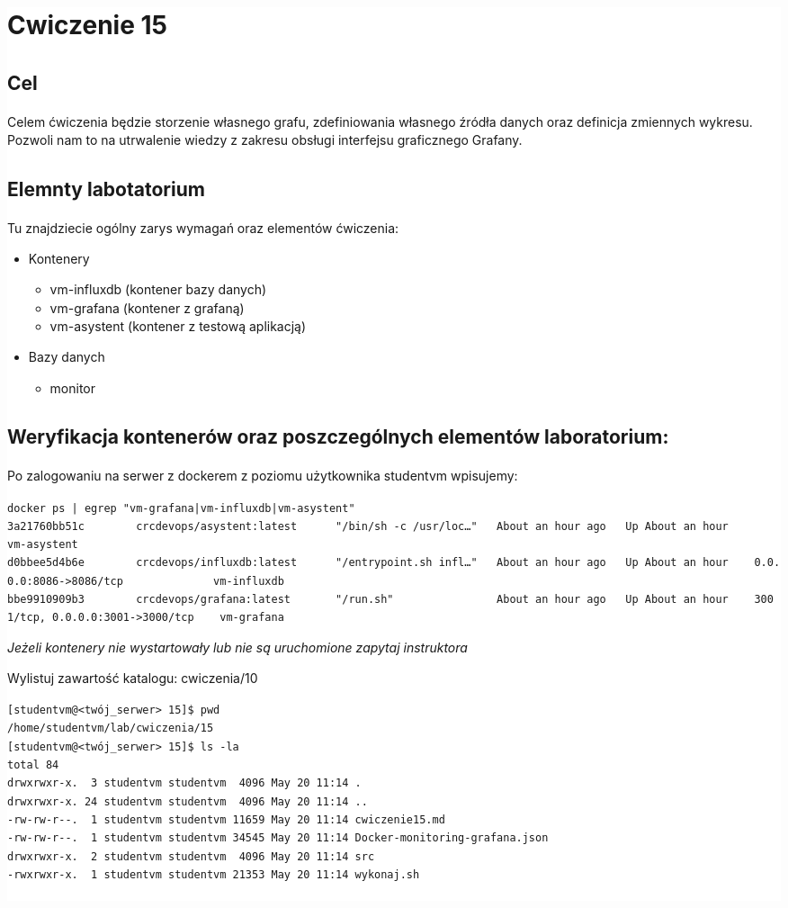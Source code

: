 # Cwiczenie 15

## Cel

Celem ćwiczenia będzie storzenie własnego grafu, zdefiniowania własnego źródła
danych oraz definicja zmiennych wykresu. Pozwoli nam to na utrwalenie wiedzy z
zakresu obsługi interfejsu graficznego Grafany.


## Elemnty labotatorium

Tu znajdziecie ogólny zarys wymagań oraz elementów ćwiczenia:

+ Kontenery
  * vm-influxdb (kontener bazy danych)
  * vm-grafana  (kontener z grafaną)
  * vm-asystent (kontener z testową aplikacją)


+ Bazy danych
  * monitor

## Weryfikacja kontenerów oraz poszczególnych elementów laboratorium:

Po zalogowaniu na serwer z dockerem z poziomu użytkownika studentvm wpisujemy:
```
docker ps | egrep "vm-grafana|vm-influxdb|vm-asystent"
3a21760bb51c        crcdevops/asystent:latest      "/bin/sh -c /usr/loc…"   About an hour ago   Up About an hour                                        vm-asystent
d0bbee5d4b6e        crcdevops/influxdb:latest      "/entrypoint.sh infl…"   About an hour ago   Up About an hour    0.0.0.0:8086->8086/tcp              vm-influxdb
bbe9910909b3        crcdevops/grafana:latest       "/run.sh"                About an hour ago   Up About an hour    3001/tcp, 0.0.0.0:3001->3000/tcp    vm-grafana
```

*Jeżeli kontenery nie wystartowały lub nie są uruchomione zapytaj instruktora*

Wylistuj zawartość katalogu: cwiczenia/10

```
[studentvm@<twój_serwer> 15]$ pwd
/home/studentvm/lab/cwiczenia/15
[studentvm@<twój_serwer> 15]$ ls -la
total 84
drwxrwxr-x.  3 studentvm studentvm  4096 May 20 11:14 .
drwxrwxr-x. 24 studentvm studentvm  4096 May 20 11:14 ..
-rw-rw-r--.  1 studentvm studentvm 11659 May 20 11:14 cwiczenie15.md
-rw-rw-r--.  1 studentvm studentvm 34545 May 20 11:14 Docker-monitoring-grafana.json
drwxrwxr-x.  2 studentvm studentvm  4096 May 20 11:14 src
-rwxrwxr-x.  1 studentvm studentvm 21353 May 20 11:14 wykonaj.sh


```
